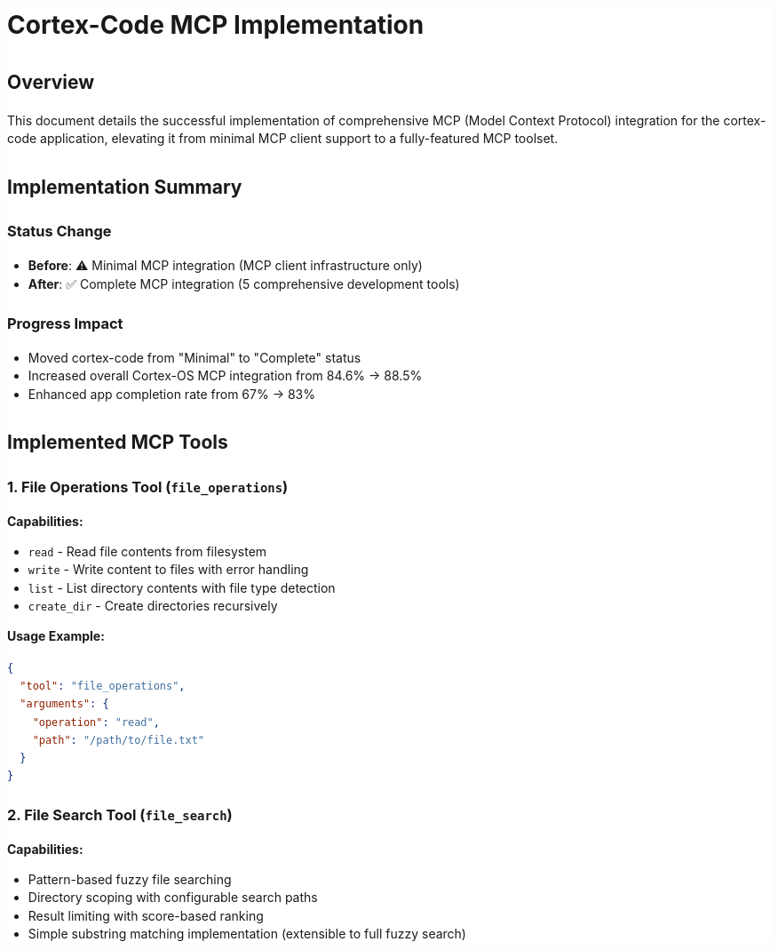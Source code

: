 # Cortex-Code MCP Implementation

## Overview

This document details the successful implementation of comprehensive MCP (Model Context Protocol)
integration for the cortex-code application, elevating it from minimal MCP client support to a
fully-featured MCP toolset.

## Implementation Summary

### Status Change

- **Before**: ⚠️ Minimal MCP integration (MCP client infrastructure only)
- **After**: ✅ Complete MCP integration (5 comprehensive development tools)

### Progress Impact

- Moved cortex-code from "Minimal" to "Complete" status
- Increased overall Cortex-OS MCP integration from 84.6% → 88.5%
- Enhanced app completion rate from 67% → 83%

## Implemented MCP Tools

### 1. File Operations Tool (`file_operations`)

**Capabilities:**

- `read` - Read file contents from filesystem
- `write` - Write content to files with error handling
- `list` - List directory contents with file type detection
- `create_dir` - Create directories recursively

**Usage Example:**

```json
{
  "tool": "file_operations",
  "arguments": {
    "operation": "read",
    "path": "/path/to/file.txt"
  }
}
```

### 2. File Search Tool (`file_search`)

**Capabilities:**

- Pattern-based fuzzy file searching
- Directory scoping with configurable search paths
- Result limiting with score-based ranking
- Simple substring matching implementation (extensible to full fuzzy search)
